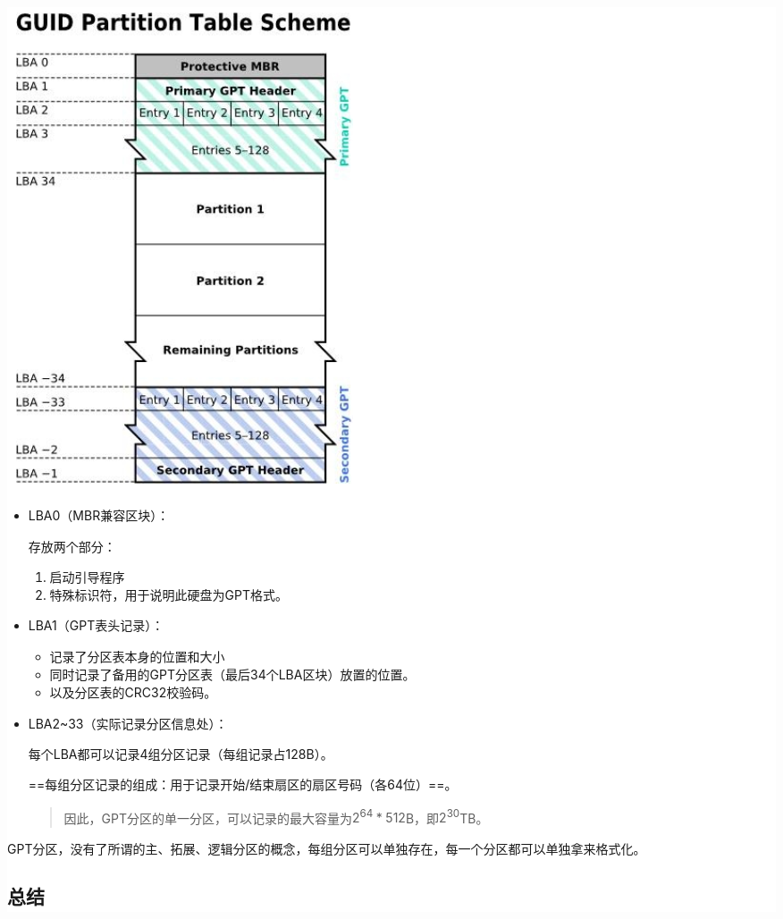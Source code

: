 ![image-20220911153421617](%E7%A3%81%E7%9B%98%E5%88%86%E5%8C%BA.assets/image-20220911153421617.png)

- LBA0（MBR兼容区块）：

  存放两个部分：

  1. 启动引导程序
  2. 特殊标识符，用于说明此硬盘为GPT格式。

- LBA1（GPT表头记录）：

  - 记录了分区表本身的位置和大小
  - 同时记录了备用的GPT分区表（最后34个LBA区块）放置的位置。
  - 以及分区表的CRC32校验码。

- LBA2~33（实际记录分区信息处）：

  每个LBA都可以记录4组分区记录（每组记录占128B）。

  ==每组分区记录的组成：用于记录开始/结束扇区的扇区号码（各64位）==。

  > 因此，GPT分区的单一分区，可以记录的最大容量为$2^{64}*512$B，即$2^{30}$TB。



GPT分区，没有了所谓的主、拓展、逻辑分区的概念，每组分区可以单独存在，每一个分区都可以单独拿来格式化。



## 总结
